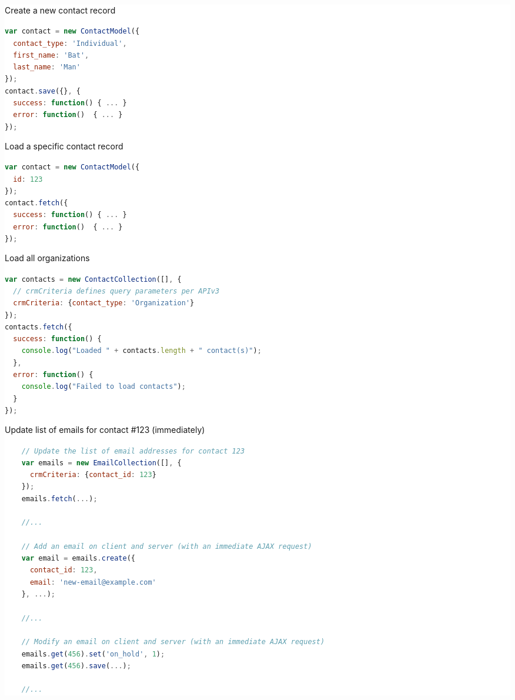 Create a new contact record

```javascript
var contact = new ContactModel({
  contact_type: 'Individual',
  first_name: 'Bat',
  last_name: 'Man'
});
contact.save({}, {
  success: function() { ... }
  error: function()  { ... }
});
```

Load a specific contact record

```javascript
var contact = new ContactModel({
  id: 123
});
contact.fetch({
  success: function() { ... }
  error: function()  { ... }
});
```

Load all organizations

```javascript
var contacts = new ContactCollection([], {
  // crmCriteria defines query parameters per APIv3
  crmCriteria: {contact_type: 'Organization'}
});
contacts.fetch({
  success: function() {
    console.log("Loaded " + contacts.length + " contact(s)");
  },
  error: function() {
    console.log("Failed to load contacts");
  }
});
```

Update list of emails for contact #123 (immediately)

```javascript
    // Update the list of email addresses for contact 123
    var emails = new EmailCollection([], {
      crmCriteria: {contact_id: 123}
    });
    emails.fetch(...);

    //...

    // Add an email on client and server (with an immediate AJAX request)
    var email = emails.create({
      contact_id: 123,
      email: 'new-email@example.com'
    }, ...);

    //...

    // Modify an email on client and server (with an immediate AJAX request)
    emails.get(456).set('on_hold', 1);
    emails.get(456).save(...);

    //...

```
